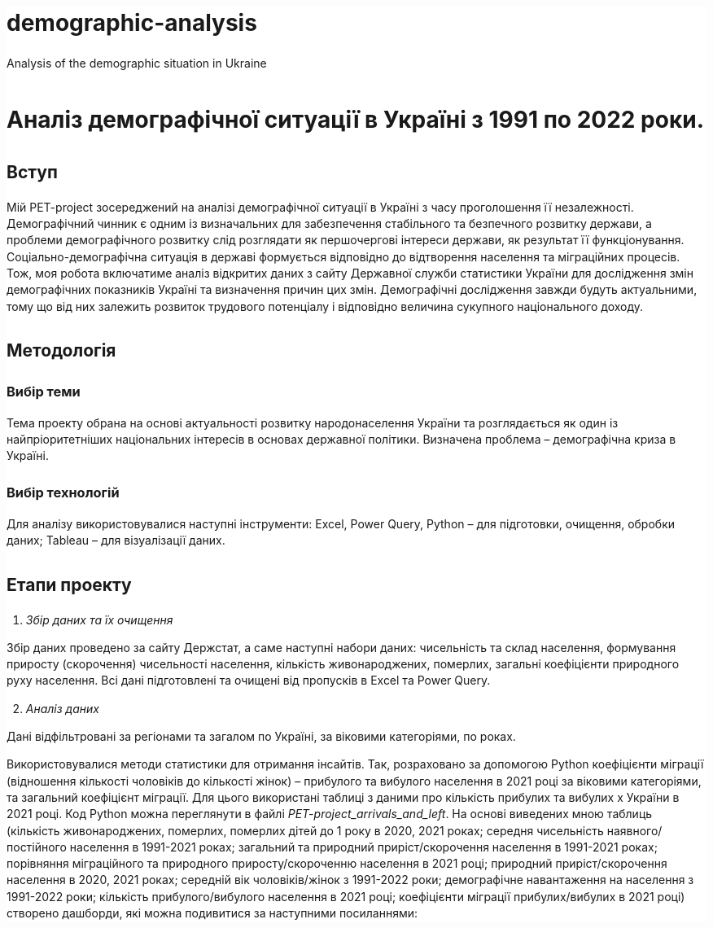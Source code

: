 # demographic-analysis
Analysis of the demographic situation in Ukraine

# Аналіз демографічної ситуації в Україні з 1991 по 2022 роки.

## Вступ

Мій PET-project зосереджений на аналізі демографічної ситуації в Україні з часу проголошення її незалежності. Демографічний чинник є одним із визначальних для забезпечення стабільного та безпечного розвитку держави, а проблеми демографічного розвитку слід розглядати як першочергові інтереси держави, як результат її функціонування. Соціально-демографічна ситуація в державі формується відповідно до відтворення населення та міграційних процесів. Тож, моя робота включатиме аналіз відкритих даних з сайту Державної служби статистики України для дослідження змін демографічних показників Україні та визначення причин цих змін. Демографічні дослідження завжди будуть актуальними, тому що від них залежить розвиток трудового потенціалу і відповідно величина сукупного національного доходу.
     
## Методологія

### Вибір теми

Тема проекту обрана на основі актуальності розвитку народонаселення України та розглядається як один із найпріоритетніших національних інтересів в основах державної політики. Визначена проблема – демографічна криза в Україні.
     
### Вибір технологій

Для аналізу використовувалися наступні інструменти: Excel, Power Query, Python – для підготовки, очищення, обробки даних; Tableau – для візуалізації даних.
     
## Етапи проекту

1.	_Збір даних та їх очищення_

Збір даних проведено за сайту Держстат, а саме наступні набори даних: чисельність та склад населення, формування приросту (скорочення) чисельності населення, кількість живонароджених, померлих, загальні коефіцієнти природного руху населення. Всі дані підготовлені та очищені від пропусків в Excel та Power Query.

2.	_Аналіз даних_

Дані відфільтровані за регіонами та загалом по Україні, за віковими категоріями, по роках.

Використовувалися методи статистики для отримання інсайтів. Так, розраховано за допомогою Python коефіцієнти міграції (відношення кількості чоловіків до кількості жінок) – прибулого та вибулого населення в 2021 році за віковими категоріями, та загальний коефіцієнт міграції. Для цього використані таблиці з даними про кількість прибулих та вибулих х України в 2021 році. Код Python  можна переглянути в файлі _PET-project_arrivals_and_left_.
На основі виведених мною таблиць (кількість живонароджених, померлих, померлих дітей до 1 року в 2020, 2021 роках; середня чисельність наявного/постійного населення в 1991-2021 роках; загальний та природний приріст/скорочення населення в 1991-2021 роках; порівняння міграційного та природного приросту/скороченню населення в 2021 році; природний приріст/скорочення населення в 2020, 2021 роках; середній вік чоловіків/жінок з 1991-2022 роки; демографічне навантаження на населення з 1991-2022 роки; кількість прибулого/вибулого населення в 2021 році; коефіцієнти міграції прибулих/вибулих в 2021 році) створено дашборди, які можна подивитися за наступними посиланнями:

